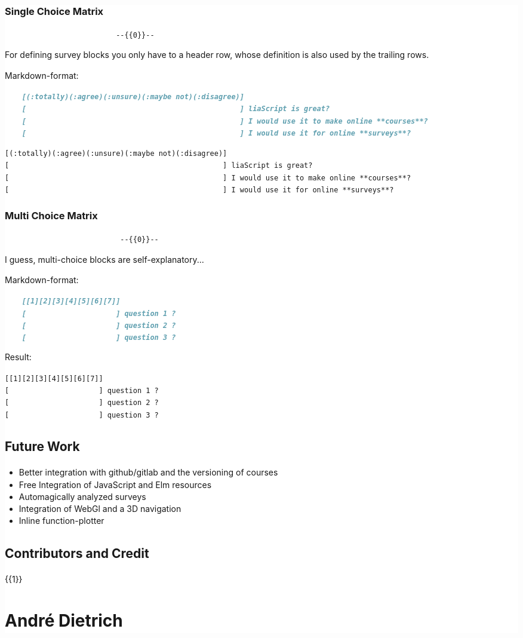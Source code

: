 ### Single Choice Matrix

                              --{{0}}--
For defining survey blocks you only have to a header row, whose definition is
also used by the trailing rows.

Markdown-format:

```markdown
    [(:totally)(:agree)(:unsure)(:maybe not)(:disagree)]
    [                                                  ] liaScript is great?
    [                                                  ] I would use it to make online **courses**?
    [                                                  ] I would use it for online **surveys**?
```

    [(:totally)(:agree)(:unsure)(:maybe not)(:disagree)]
    [                                                  ] liaScript is great?
    [                                                  ] I would use it to make online **courses**?
    [                                                  ] I would use it for online **surveys**?

### Multi Choice Matrix

                               --{{0}}--
I guess, multi-choice blocks are self-explanatory...

Markdown-format:

```markdown
    [[1][2][3][4][5][6][7]]
    [                     ] question 1 ?
    [                     ] question 2 ?
    [                     ] question 3 ?
```

Result:

    [[1][2][3][4][5][6][7]]
    [                     ] question 1 ?
    [                     ] question 2 ?
    [                     ] question 3 ?


## Future Work

* Better integration with github/gitlab and the versioning of courses
* Free Integration of JavaScript and Elm resources
* Automagically analyzed surveys
* Integration of WebGl and a 3D navigation
* Inline function-plotter

## Contributors and Credit



{{1}} <h1> André Dietrich  </h1>


   [^2]: This is an explanation, than
[^2]: This is an explanation, than